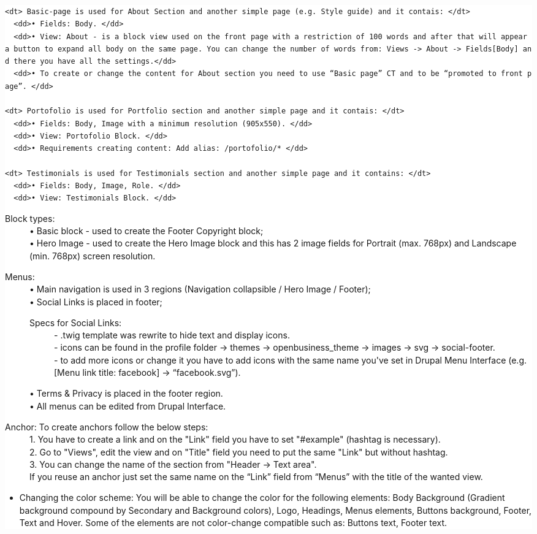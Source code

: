     <dt> Basic-page is used for About Section and another simple page (e.g. Style guide) and it contais: </dt>
      <dd>• Fields: Body. </dd>
      <dd>• View: About - is a block view used on the front page with a restriction of 100 words and after that will appear a button to expand all body on the same page. You can change the number of words from: Views -> About -> Fields[Body] and there you have all the settings.</dd>
      <dd>• To create or change the content for About section you need to use “Basic page” CT and to be “promoted to front page”. </dd>

    <dt> Portofolio is used for Portfolio section and another simple page and it contais: </dt>
      <dd>• Fields: Body, Image with a minimum resolution (905x550). </dd>
      <dd>• View: Portofolio Block. </dd>
      <dd>• Requirements creating content: Add alias: /portofolio/* </dd>

    <dt> Testimonials is used for Testimonials section and another simple page and it contains: </dt>
      <dd>• Fields: Body, Image, Role. </dd>
      <dd>• View: Testimonials Block. </dd>
  </dl>

  <dl><dt>Block types:</dt>
    <dd>• Basic block - used to create the Footer Copyright block;</dd>
    <dd>• Hero Image - used to create the Hero Image block and this has 2 image fields for Portrait (max. 768px) and Landscape (min. 768px) screen resolution.</dd>
  </dl>

  <dl><dt>Menus:</dt>
    <dd>• Main navigation is used in 3 regions (Navigation collapsible / Hero Image / Footer);</dd>
    <dd>• Social Links is placed in footer;</dt>
      <dl><dt>Specs for Social Links:</dt>
        <dd>- .twig template was rewrite to hide text and display icons.</dd>
        <dd>- icons can be found in the profile folder -> themes -> openbusiness_theme -> images -> svg -> social-footer.</dd>
        <dd>- to add more icons or change it you have to add icons with the same name you've set in Drupal Menu Interface (e.g. [Menu link title: facebook] -> “facebook.svg”).</dd>
      </dl>
    <dd>• Terms & Privacy is placed in the footer region.</dd>
    <dd>• All menus can be edited from Drupal Interface.</dd>
  </dl>

  <dl><dt>Anchor: To create anchors follow the below steps:</dt>
    <dd>1. You have to create a link and on the "Link" field you have to set "#example" (hashtag is necessary).</dd>
    <dd>2. Go to "Views", edit the view and on "Title" field you need to put the same "Link" but without hashtag.</dd>
    <dd>3. You can change the name of the section from "Header -> Text area".</dd>
    <dd>If you reuse an anchor just set the same name on the “Link” field from “Menus” with the title of the wanted view.</dd>
  </dl>


* Changing the color scheme: You will be able to change the color for the following elements: Body Background (Gradient background compound by Secondary and Background colors), Logo, Headings, Menus elements, Buttons background, Footer, Text and Hover. Some of the elements are not color-change compatible such as: Buttons text, Footer text.
